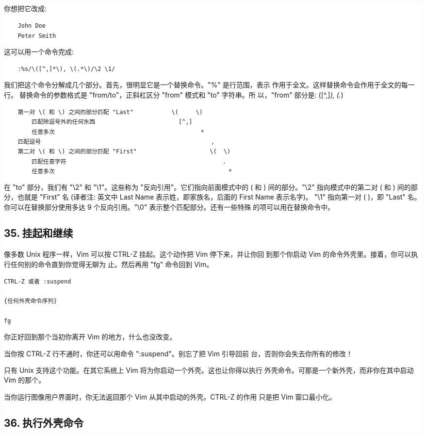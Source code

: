 你想把它改成:

        John Doe 
        Peter Smith 

这可以用一个命令完成:

        :%s/\([^,]*\), \(.*\)/\2 \1/

我们把这个命令分解成几个部分。首先，很明显它是一个替换命令。"%" 是行范围，表示
作用于全文。这样替换命令会作用于全文的每一行。
    替换命令的参数格式是 "from/to"，正斜杠区分 "from" 模式和 "to" 字符串。所
以，"from" 部分是:
                                                        \([^,]*\), \(.*\) 

        第一对 \( 和 \) 之间的部分匹配 "Last"           \(     \)
            匹配除逗号外的任何东西                        [^,]
            任意多次                                          *
        匹配逗号                                                 ,
        第二对 \( 和 \) 之间的部分匹配 "First"                     \(  \)
            匹配任意字符                                             .
            任意多次                                                  *

在 "to" 部分，我们有 "\2" 和 "\1"。这些称为 "反向引用"。它们指向前面模式中的
\( 和 \) 间的部分。"\2" 指向模式中的第二对 \( 和 \) 间的部分，也就是 "First"
名 (译者注: 英文中 Last Name 表示姓，即家族名，后面的 First Name 表示名字)。
"\1" 指向第一对 \( \)，即 "Last" 名。
    你可以在替换部分使用多达 9 个反向引用。"\0" 表示整个匹配部分。还有一些特殊
的项可以用在替换命令中。


## 35. 挂起和继续

像多数 Unix 程序一样，Vim 可以按 CTRL-Z 挂起。这个动作把 Vim 停下来，并让你回
到那个你启动 Vim 的命令外壳里。接着，你可以执行任何别的命令直到你觉得无聊为
止。然后再用 "fg" 命令回到 Vim。 

```
CTRL-Z 或者 :suspend
 
{任何外壳命令序列}

fg
```
       
你正好回到那个当初你离开 Vim 的地方，什么也没改变。
  
   当你按 CTRL-Z 行不通时，你还可以用命令 ":suspend"。别忘了把 Vim 引导回前
台，否则你会失去你所有的修改！

只有 Unix 支持这个功能。在其它系统上 Vim 将为你启动一个外壳。这也让你得以执行
外壳命令。可那是一个新外壳，而非你在其中启动 Vim 的那个。

   当你运行图像用户界面时，你无法返回那个 Vim 从其中启动的外壳。CTRL-Z 的作用
只是把 Vim 窗口最小化。

## 36. 执行外壳命令
